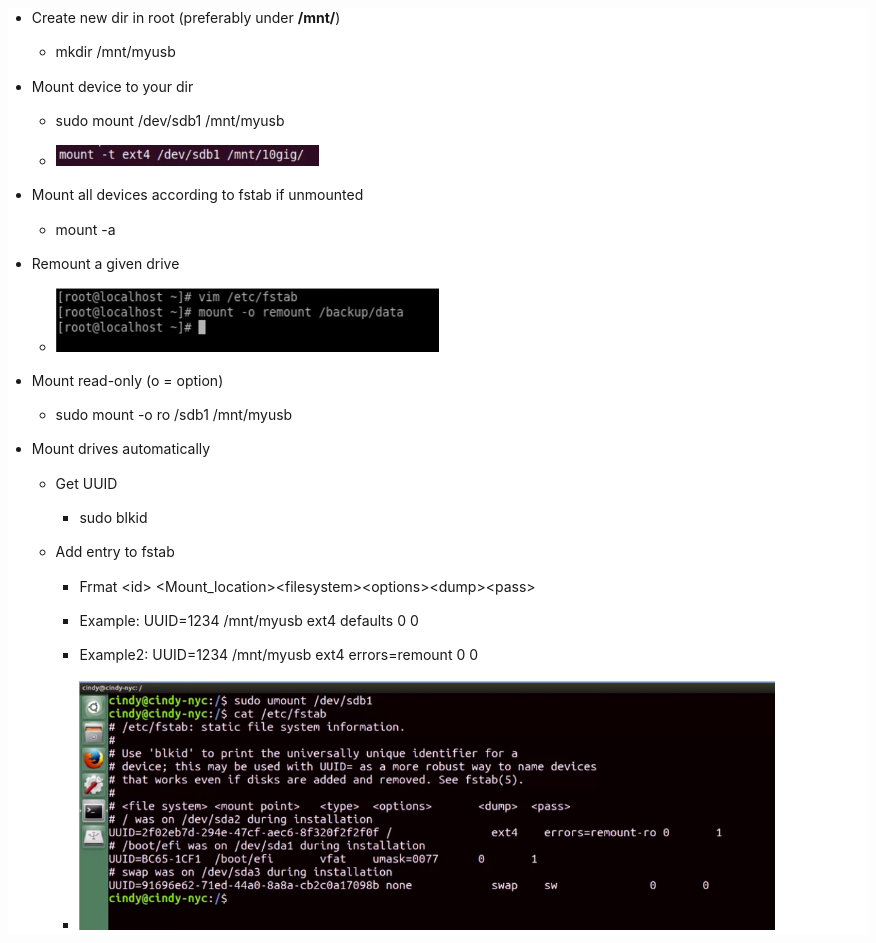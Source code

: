 - Create new dir in root (preferably under **/mnt/**)

  - mkdir /mnt/myusb

- Mount device to your dir

  - sudo mount /dev/sdb1 /mnt/myusb

  - <img src="./media/image171.png"
    style="width:2.74697in;height:0.21667in" />

- Mount all devices according to fstab if unmounted

  - mount -a

- Remount a given drive

  - <img src="./media/image172.png" style="width:3.99812in;height:0.65995in"
    alt="Text Description automatically generated" />

- Mount read-only (o = option)

  - sudo mount -o ro /sdb1 /mnt/myusb

- Mount drives automatically

  - Get UUID

    - sudo blkid

  - Add entry to fstab

    - Frmat \<id\>
      \<Mount_location\>\<filesystem\>\<options\>\<dump\>\<pass\>

    - Example: UUID=1234 /mnt/myusb ext4 defaults 0 0

    - Example2: UUID=1234 /mnt/myusb ext4 errors=remount 0 0

    - <img src="./media/image173.png" style="width:7.24935in;height:2.6062in"
      alt="Text Description automatically generated" />

